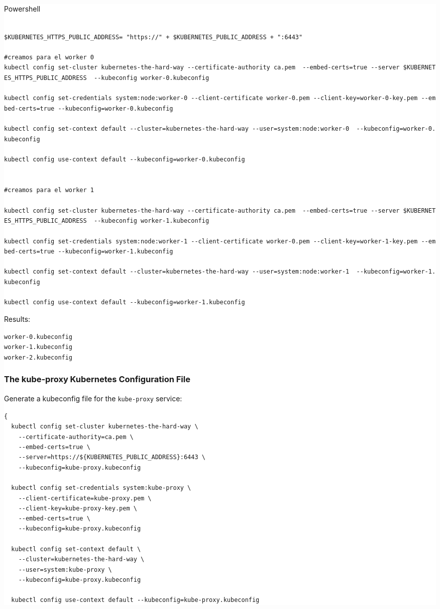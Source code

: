 Powershell
```

$KUBERNETES_HTTPS_PUBLIC_ADDRESS= "https://" + $KUBERNETES_PUBLIC_ADDRESS + ":6443"

#creamos para el worker 0
kubectl config set-cluster kubernetes-the-hard-way --certificate-authority ca.pem  --embed-certs=true --server $KUBERNETES_HTTPS_PUBLIC_ADDRESS  --kubeconfig worker-0.kubeconfig

kubectl config set-credentials system:node:worker-0 --client-certificate worker-0.pem --client-key=worker-0-key.pem --embed-certs=true --kubeconfig=worker-0.kubeconfig

kubectl config set-context default --cluster=kubernetes-the-hard-way --user=system:node:worker-0  --kubeconfig=worker-0.kubeconfig

kubectl config use-context default --kubeconfig=worker-0.kubeconfig


#creamos para el worker 1

kubectl config set-cluster kubernetes-the-hard-way --certificate-authority ca.pem  --embed-certs=true --server $KUBERNETES_HTTPS_PUBLIC_ADDRESS  --kubeconfig worker-1.kubeconfig

kubectl config set-credentials system:node:worker-1 --client-certificate worker-0.pem --client-key=worker-1-key.pem --embed-certs=true --kubeconfig=worker-1.kubeconfig

kubectl config set-context default --cluster=kubernetes-the-hard-way --user=system:node:worker-1  --kubeconfig=worker-1.kubeconfig

kubectl config use-context default --kubeconfig=worker-1.kubeconfig
```




Results:

```
worker-0.kubeconfig
worker-1.kubeconfig
worker-2.kubeconfig
```

### The kube-proxy Kubernetes Configuration File

Generate a kubeconfig file for the `kube-proxy` service:

```
{
  kubectl config set-cluster kubernetes-the-hard-way \
    --certificate-authority=ca.pem \
    --embed-certs=true \
    --server=https://${KUBERNETES_PUBLIC_ADDRESS}:6443 \
    --kubeconfig=kube-proxy.kubeconfig

  kubectl config set-credentials system:kube-proxy \
    --client-certificate=kube-proxy.pem \
    --client-key=kube-proxy-key.pem \
    --embed-certs=true \
    --kubeconfig=kube-proxy.kubeconfig

  kubectl config set-context default \
    --cluster=kubernetes-the-hard-way \
    --user=system:kube-proxy \
    --kubeconfig=kube-proxy.kubeconfig

  kubectl config use-context default --kubeconfig=kube-proxy.kubeconfig
```
